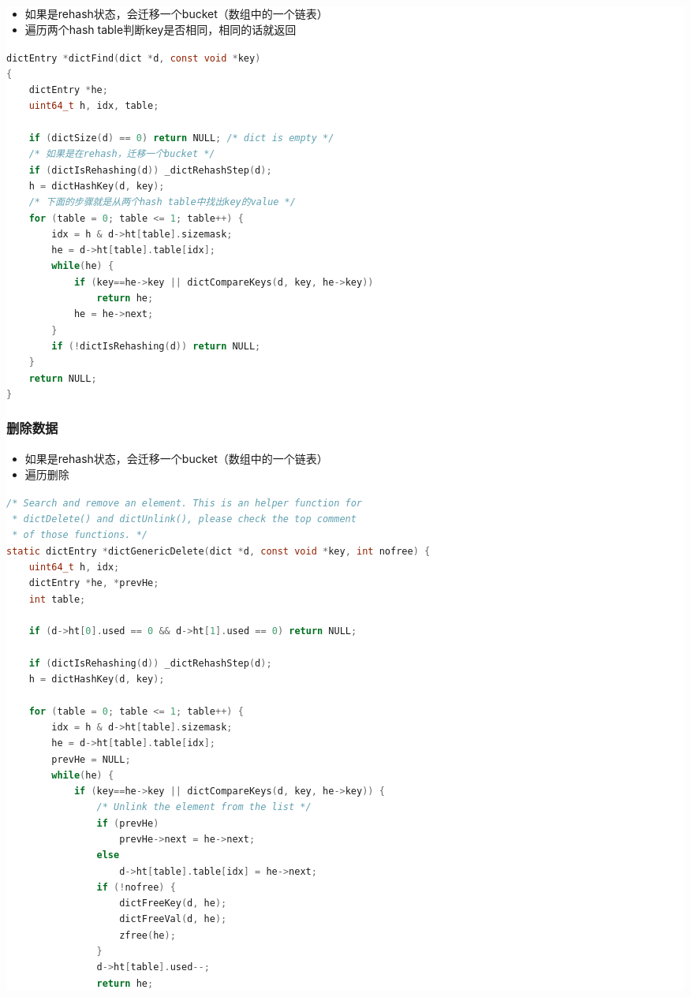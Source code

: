 - 如果是rehash状态，会迁移一个bucket（数组中的一个链表）
- 遍历两个hash table判断key是否相同，相同的话就返回

```c
dictEntry *dictFind(dict *d, const void *key)
{
    dictEntry *he;
    uint64_t h, idx, table;

    if (dictSize(d) == 0) return NULL; /* dict is empty */
    /* 如果是在rehash，迁移一个bucket */
    if (dictIsRehashing(d)) _dictRehashStep(d);
    h = dictHashKey(d, key);
    /* 下面的步骤就是从两个hash table中找出key的value */
    for (table = 0; table <= 1; table++) {
        idx = h & d->ht[table].sizemask;
        he = d->ht[table].table[idx];
        while(he) {
            if (key==he->key || dictCompareKeys(d, key, he->key))
                return he;
            he = he->next;
        }
        if (!dictIsRehashing(d)) return NULL;
    }
    return NULL;
}
```

### 删除数据

- 如果是rehash状态，会迁移一个bucket（数组中的一个链表）
- 遍历删除

```c
/* Search and remove an element. This is an helper function for
 * dictDelete() and dictUnlink(), please check the top comment
 * of those functions. */
static dictEntry *dictGenericDelete(dict *d, const void *key, int nofree) {
    uint64_t h, idx;
    dictEntry *he, *prevHe;
    int table;

    if (d->ht[0].used == 0 && d->ht[1].used == 0) return NULL;

    if (dictIsRehashing(d)) _dictRehashStep(d);
    h = dictHashKey(d, key);

    for (table = 0; table <= 1; table++) {
        idx = h & d->ht[table].sizemask;
        he = d->ht[table].table[idx];
        prevHe = NULL;
        while(he) {
            if (key==he->key || dictCompareKeys(d, key, he->key)) {
                /* Unlink the element from the list */
                if (prevHe)
                    prevHe->next = he->next;
                else
                    d->ht[table].table[idx] = he->next;
                if (!nofree) {
                    dictFreeKey(d, he);
                    dictFreeVal(d, he);
                    zfree(he);
                }
                d->ht[table].used--;
                return he;
```